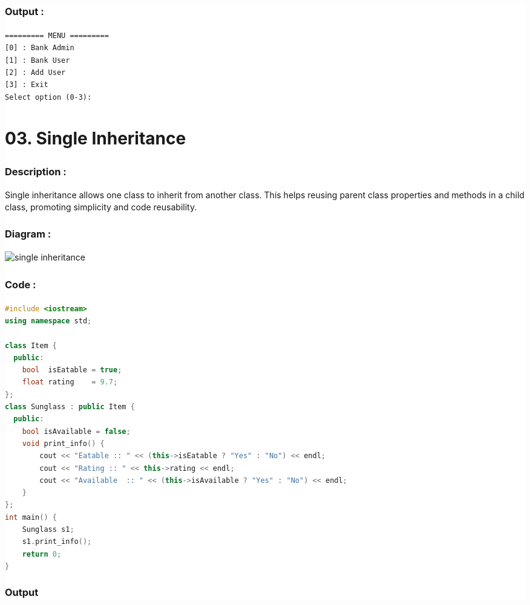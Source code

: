 ### Output :

```txt
========= MENU =========
[0] : Bank Admin
[1] : Bank User
[2] : Add User
[3] : Exit
Select option (0-3):
```

# **03. Single Inheritance**

### Description :

Single inheritance allows one class to inherit from another class. This helps reusing parent class properties and methods in a child class, promoting simplicity and code reusability.

### Diagram :

![single inheritance](https://i.ibb.co.com/rG8XJLK6/single.png)

### Code :

```cpp
#include <iostream>
using namespace std;

class Item {
  public:
    bool  isEatable = true;
    float rating    = 9.7;
};
class Sunglass : public Item {
  public:
    bool isAvailable = false;
    void print_info() {
        cout << "Eatable :: " << (this->isEatable ? "Yes" : "No") << endl;
        cout << "Rating :: " << this->rating << endl;
        cout << "Available  :: " << (this->isAvailable ? "Yes" : "No") << endl;
    }
};
int main() {
    Sunglass s1;
    s1.print_info();
    return 0;
}
```

### Output
